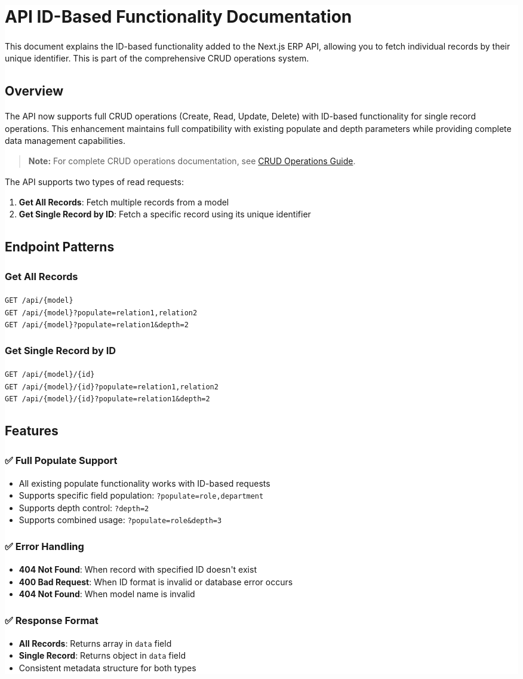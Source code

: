 # API ID-Based Functionality Documentation

This document explains the ID-based functionality added to the Next.js ERP API, allowing you to fetch individual records by their unique identifier. This is part of the comprehensive CRUD operations system.

## Overview

The API now supports full CRUD operations (Create, Read, Update, Delete) with ID-based functionality for single record operations. This enhancement maintains full compatibility with existing populate and depth parameters while providing complete data management capabilities.

> **Note:** For complete CRUD operations documentation, see [CRUD Operations Guide](./crud-operations.md).

The API supports two types of read requests:
1. **Get All Records**: Fetch multiple records from a model
2. **Get Single Record by ID**: Fetch a specific record using its unique identifier

## Endpoint Patterns

### Get All Records
```
GET /api/{model}
GET /api/{model}?populate=relation1,relation2
GET /api/{model}?populate=relation1&depth=2
```

### Get Single Record by ID
```
GET /api/{model}/{id}
GET /api/{model}/{id}?populate=relation1,relation2
GET /api/{model}/{id}?populate=relation1&depth=2
```

## Features

### ✅ Full Populate Support
- All existing populate functionality works with ID-based requests
- Supports specific field population: `?populate=role,department`
- Supports depth control: `?depth=2`
- Supports combined usage: `?populate=role&depth=3`

### ✅ Error Handling
- **404 Not Found**: When record with specified ID doesn't exist
- **400 Bad Request**: When ID format is invalid or database error occurs
- **404 Not Found**: When model name is invalid

### ✅ Response Format
- **All Records**: Returns array in `data` field
- **Single Record**: Returns object in `data` field
- Consistent metadata structure for both types
